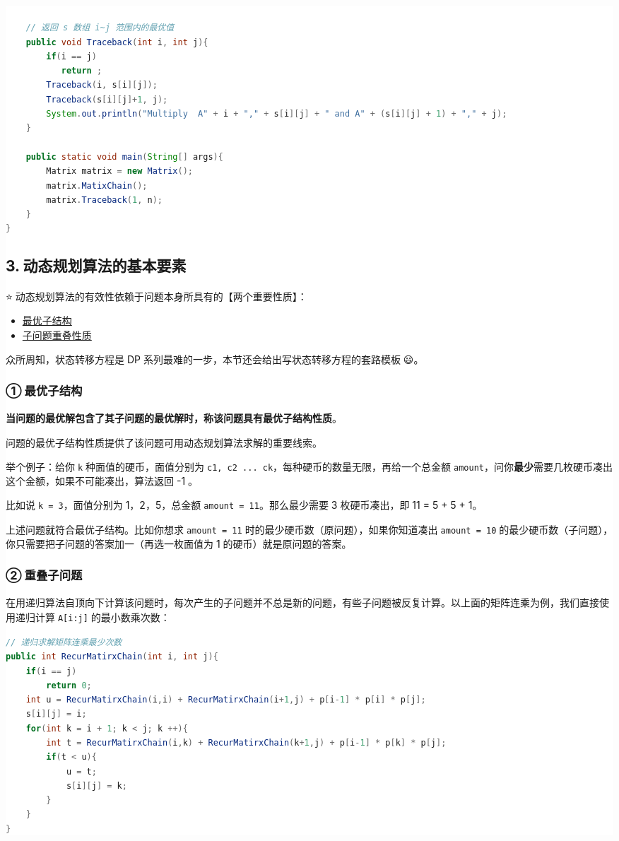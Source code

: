 ```java

    // 返回 s 数组 i~j 范围内的最优值
    public void Traceback(int i, int j){
        if(i == j)
           return ;
        Traceback(i, s[i][j]);
        Traceback(s[i][j]+1, j);
        System.out.println("Multiply  A" + i + "," + s[i][j] + " and A" + (s[i][j] + 1) + "," + j);
    }

    public static void main(String[] args){
        Matrix matrix = new Matrix();
        matrix.MatixChain();
        matrix.Traceback(1, n);
    }
}
```

## 3. 动态规划算法的基本要素

⭐ 动态规划算法的有效性依赖于问题本身所具有的【两个重要性质】：

- <u>最优子结构</u>
- <u>子问题重叠性质</u>

众所周知，状态转移方程是 DP 系列最难的一步，本节还会给出写状态转移方程的套路模板 😃。

### ① 最优子结构

**当问题的最优解包含了其子问题的最优解时，称该问题具有最优子结构性质**。 

问题的最优子结构性质提供了该问题可用动态规划算法求解的重要线索。

举个例子：给你 `k` 种面值的硬币，面值分别为 `c1, c2 ... ck`，每种硬币的数量无限，再给一个总金额 `amount`，问你**最少**需要几枚硬币凑出这个金额，如果不可能凑出，算法返回 -1 。

比如说 `k = 3`，面值分别为 1，2，5，总金额 `amount = 11`。那么最少需要 3 枚硬币凑出，即 11 = 5 + 5 + 1。

上述问题就符合最优子结构。比如你想求 `amount = 11` 时的最少硬币数（原问题），如果你知道凑出 `amount = 10` 的最少硬币数（子问题），你只需要把子问题的答案加一（再选一枚面值为 1 的硬币）就是原问题的答案。

### ② 重叠子问题

在用递归算法自顶向下计算该问题时，每次产生的子问题并不总是新的问题，有些子问题被反复计算。以上面的矩阵连乘为例，我们直接使用递归计算 `A[i:j]` 的最小数乘次数：

```java
// 递归求解矩阵连乘最少次数
public int RecurMatirxChain(int i, int j){
    if(i == j)
        return 0;
    int u = RecurMatirxChain(i,i) + RecurMatirxChain(i+1,j) + p[i-1] * p[i] * p[j];
    s[i][j] = i;
    for(int k = i + 1; k < j; k ++){
        int t = RecurMatirxChain(i,k) + RecurMatirxChain(k+1,j) + p[i-1] * p[k] * p[j];
        if(t < u){
            u = t;
            s[i][j] = k;
        }
    }
}
```
